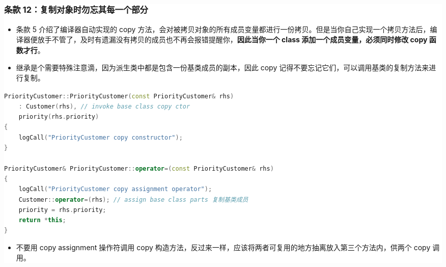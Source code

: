 ### 条款 12：复制对象时勿忘其每一个部分

- 条款 5 介绍了编译器自动实现的 copy 方法，会对被拷贝对象的所有成员变量都进行一份拷贝。但是当你自己实现一个拷贝方法后，编译器便放手不管了，及时有遗漏没有拷贝的成员也不再会报错提醒你，**因此当你一个 class 添加一个成员变量，必须同时修改 copy 函数才行**。

- 继承是个需要特殊注意滴，因为派生类中都是包含一份基类成员的副本，因此 copy 记得不要忘记它们，可以调用基类的复制方法来进行复制。

```cpp
PriorityCustomer::PriorityCustomer(const PriorityCustomer& rhs)
    : Customer(rhs), // invoke base class copy ctor
    priority(rhs.priority)
{
    logCall("PriorityCustomer copy constructor");
}

PriorityCustomer& PriorityCustomer::operator=(const PriorityCustomer& rhs)
{
    logCall("PriorityCustomer copy assignment operator");
    Customer::operator=(rhs); // assign base class parts 复制基类成员
    priority = rhs.priority;
    return *this;
}
```

- 不要用 copy assignment 操作符调用 copy 构造方法，反过来一样，应该将两者可复用的地方抽离放入第三个方法内，供两个 copy 调用。
